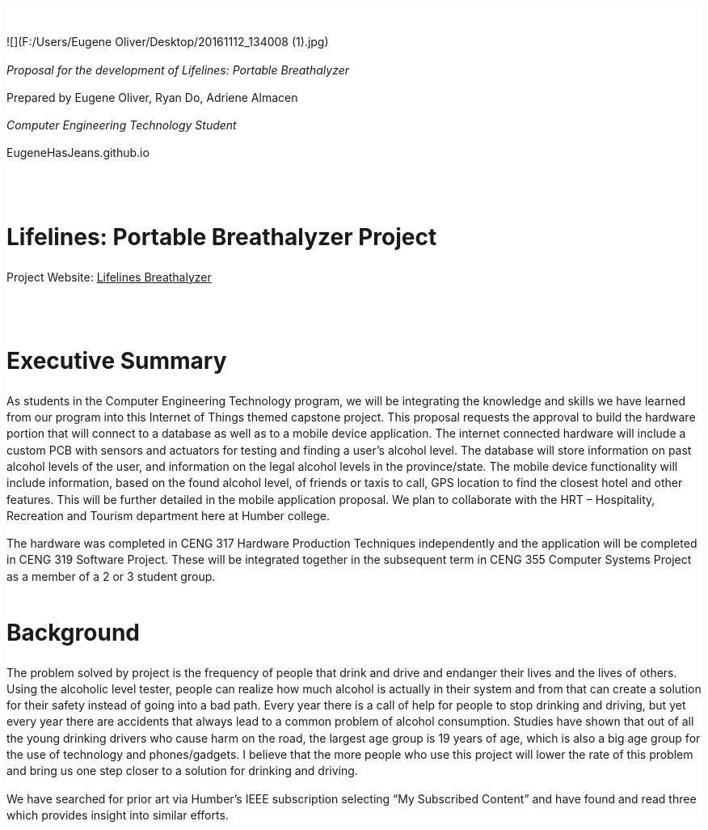  

![](F:/Users/Eugene Oliver/Desktop/20161112_134008 (1).jpg)

*Proposal for the development of Lifelines: Portable Breathalyzer*

Prepared by Eugene Oliver, Ryan Do, Adriene Almacen

*Computer Engineering Technology Student*

EugeneHasJeans.github.io

 

Lifelines: Portable Breathalyzer Project
========================================

Project Website: [Lifelines Breathalyzer](https://eugenehasjeans.github.io/)

 

Executive Summary 
==================

As students in the Computer Engineering Technology program, we will be
integrating the knowledge and skills we have learned from our program into this
Internet of Things themed capstone project. This proposal requests the approval
to build the hardware portion that will connect to a database as well as to a
mobile device application. The internet connected hardware will include a custom
PCB with sensors and actuators for testing and finding a user’s alcohol level.
The database will store information on past alcohol levels of the user, and
information on the legal alcohol levels in the province/state. The mobile device
functionality will include information, based on the found alcohol level, of
friends or taxis to call, GPS location to find the closest hotel and other
features. This will be further detailed in the mobile application proposal. We
plan to collaborate with the HRT – Hospitality, Recreation and Tourism
department here at Humber college.

The hardware was completed in CENG 317 Hardware Production Techniques
independently and the application will be completed in CENG 319 Software
Project. These will be integrated together in the subsequent term in CENG 355
Computer Systems Project as a member of a 2 or 3 student group.

Background 
===========

The problem solved by project is the frequency of people that drink and drive
and endanger their lives and the lives of others. Using the alcoholic level
tester, people can realize how much alcohol is actually in their system and from
that can create a solution for their safety instead of going into a bad path.
Every year there is a call of help for people to stop drinking and driving, but
yet every year there are accidents that always lead to a common problem of
alcohol consumption. Studies have shown that out of all the young drinking
drivers who cause harm on the road, the largest age group is 19 years of age,
which is also a big age group for the use of technology and phones/gadgets. I
believe that the more people who use this project will lower the rate of this
problem and bring us one step closer to a solution for drinking and driving.

We have searched for prior art via Humber’s IEEE subscription selecting “My
Subscribed Content” and have found and read three which provides insight into
similar efforts.
